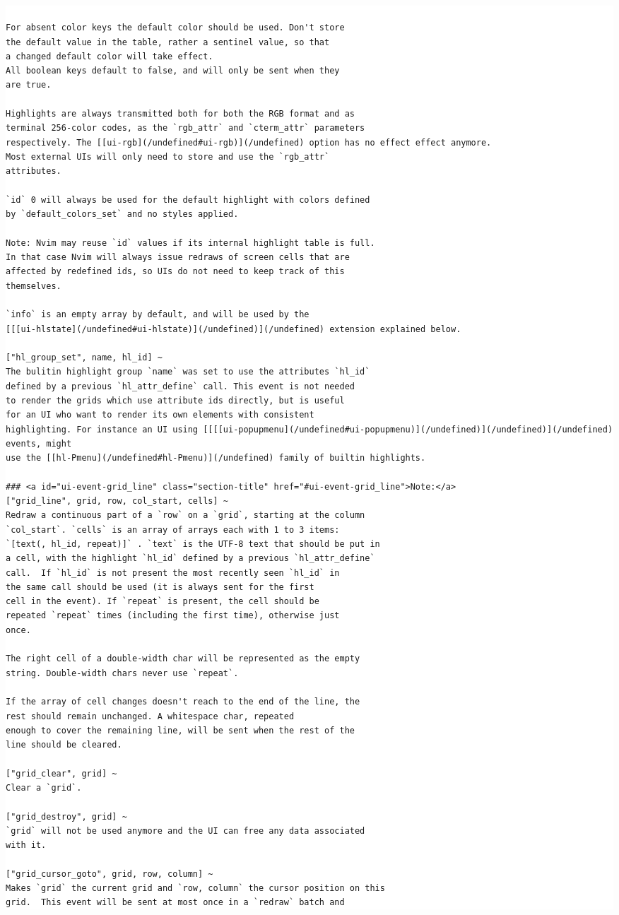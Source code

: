 ```

For absent color keys the default color should be used. Don't store
the default value in the table, rather a sentinel value, so that
a changed default color will take effect.
All boolean keys default to false, and will only be sent when they
are true.

Highlights are always transmitted both for both the RGB format and as
terminal 256-color codes, as the `rgb_attr` and `cterm_attr` parameters
respectively. The [[ui-rgb](/undefined#ui-rgb)](/undefined) option has no effect effect anymore.
Most external UIs will only need to store and use the `rgb_attr`
attributes.

`id` 0 will always be used for the default highlight with colors defined
by `default_colors_set` and no styles applied.

Note: Nvim may reuse `id` values if its internal highlight table is full.
In that case Nvim will always issue redraws of screen cells that are
affected by redefined ids, so UIs do not need to keep track of this
themselves.

`info` is an empty array by default, and will be used by the
[[[ui-hlstate](/undefined#ui-hlstate)](/undefined)](/undefined) extension explained below.

["hl_group_set", name, hl_id] ~
The bulitin highlight group `name` was set to use the attributes `hl_id`
defined by a previous `hl_attr_define` call. This event is not needed
to render the grids which use attribute ids directly, but is useful
for an UI who want to render its own elements with consistent
highlighting. For instance an UI using [[[[ui-popupmenu](/undefined#ui-popupmenu)](/undefined)](/undefined)](/undefined) events, might
use the [[hl-Pmenu](/undefined#hl-Pmenu)](/undefined) family of builtin highlights.

### <a id="ui-event-grid_line" class="section-title" href="#ui-event-grid_line">Note:</a>
["grid_line", grid, row, col_start, cells] ~
Redraw a continuous part of a `row` on a `grid`, starting at the column
`col_start`. `cells` is an array of arrays each with 1 to 3 items:
`[text(, hl_id, repeat)]` . `text` is the UTF-8 text that should be put in
a cell, with the highlight `hl_id` defined by a previous `hl_attr_define`
call.  If `hl_id` is not present the most recently seen `hl_id` in
the same call should be used (it is always sent for the first
cell in the event). If `repeat` is present, the cell should be
repeated `repeat` times (including the first time), otherwise just
once.

The right cell of a double-width char will be represented as the empty
string. Double-width chars never use `repeat`.

If the array of cell changes doesn't reach to the end of the line, the
rest should remain unchanged. A whitespace char, repeated
enough to cover the remaining line, will be sent when the rest of the
line should be cleared.

["grid_clear", grid] ~
Clear a `grid`.

["grid_destroy", grid] ~
`grid` will not be used anymore and the UI can free any data associated
with it.

["grid_cursor_goto", grid, row, column] ~
Makes `grid` the current grid and `row, column` the cursor position on this
grid.  This event will be sent at most once in a `redraw` batch and
```